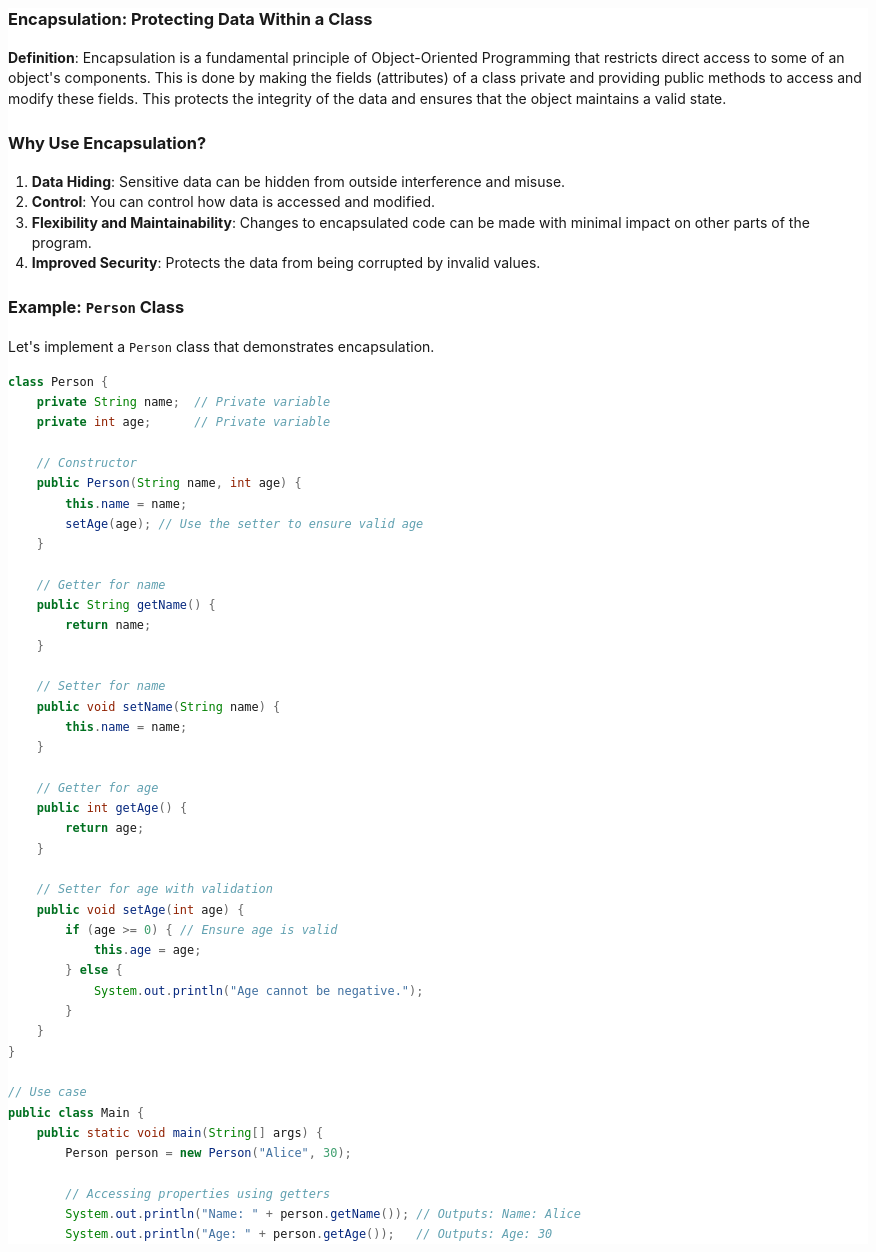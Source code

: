 ### Encapsulation: Protecting Data Within a Class

**Definition**: Encapsulation is a fundamental principle of Object-Oriented Programming that restricts direct access to some of an object's components. This is done by making the fields (attributes) of a class private and providing public methods to access and modify these fields. This protects the integrity of the data and ensures that the object maintains a valid state.

### Why Use Encapsulation?

1. **Data Hiding**: Sensitive data can be hidden from outside interference and misuse.
2. **Control**: You can control how data is accessed and modified.
3. **Flexibility and Maintainability**: Changes to encapsulated code can be made with minimal impact on other parts of the program.
4. **Improved Security**: Protects the data from being corrupted by invalid values.

### Example: `Person` Class

Let's implement a `Person` class that demonstrates encapsulation.

```java
class Person {
    private String name;  // Private variable
    private int age;      // Private variable

    // Constructor
    public Person(String name, int age) {
        this.name = name;
        setAge(age); // Use the setter to ensure valid age
    }

    // Getter for name
    public String getName() {
        return name;
    }

    // Setter for name
    public void setName(String name) {
        this.name = name;
    }

    // Getter for age
    public int getAge() {
        return age;
    }

    // Setter for age with validation
    public void setAge(int age) {
        if (age >= 0) { // Ensure age is valid
            this.age = age;
        } else {
            System.out.println("Age cannot be negative.");
        }
    }
}

// Use case
public class Main {
    public static void main(String[] args) {
        Person person = new Person("Alice", 30);

        // Accessing properties using getters
        System.out.println("Name: " + person.getName()); // Outputs: Name: Alice
        System.out.println("Age: " + person.getAge());   // Outputs: Age: 30

```